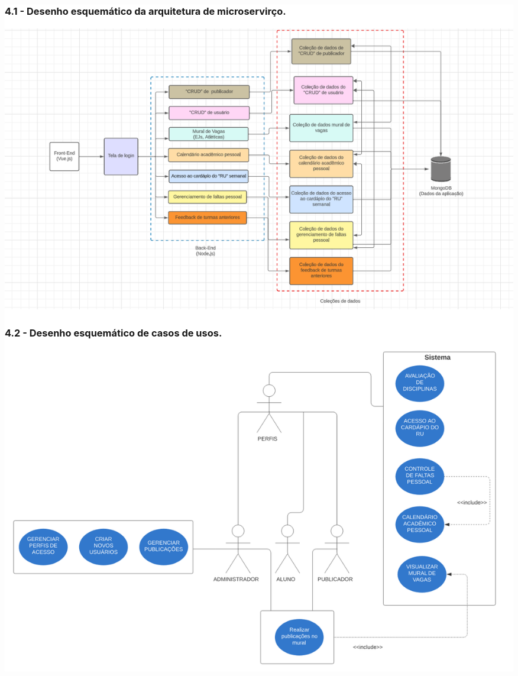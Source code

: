 ### 4.1 - <a name="41-desenho-esquemático-da-arquitetura-de-microserviço"></a>**Desenho esquemático da arquitetura de microservirço.**

![](/pages/assets/images/arquitetura/figura%204.1.png)

### 4.2 - <a name="42-desenho-esquemático-de-casos-de-usos"></a>**Desenho esquemático de casos de usos.**

![](/pages/assets/images/arquitetura/figura%204.2.png)
